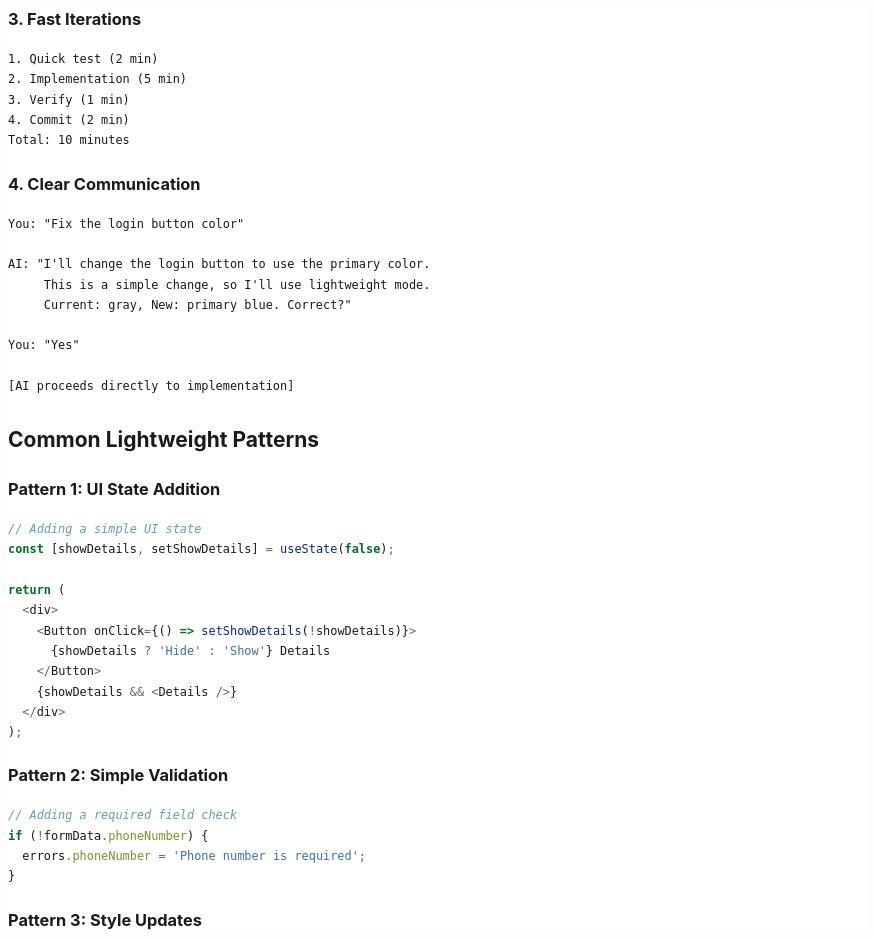 ### 3. Fast Iterations

```
1. Quick test (2 min)
2. Implementation (5 min)
3. Verify (1 min)
4. Commit (2 min)
Total: 10 minutes
```

### 4. Clear Communication

```
You: "Fix the login button color"

AI: "I'll change the login button to use the primary color. 
     This is a simple change, so I'll use lightweight mode.
     Current: gray, New: primary blue. Correct?"

You: "Yes"

[AI proceeds directly to implementation]
```

## Common Lightweight Patterns

### Pattern 1: UI State Addition

```typescript
// Adding a simple UI state
const [showDetails, setShowDetails] = useState(false);

return (
  <div>
    <Button onClick={() => setShowDetails(!showDetails)}>
      {showDetails ? 'Hide' : 'Show'} Details
    </Button>
    {showDetails && <Details />}
  </div>
);
```

### Pattern 2: Simple Validation

```typescript
// Adding a required field check
if (!formData.phoneNumber) {
  errors.phoneNumber = 'Phone number is required';
}
```

### Pattern 3: Style Updates
